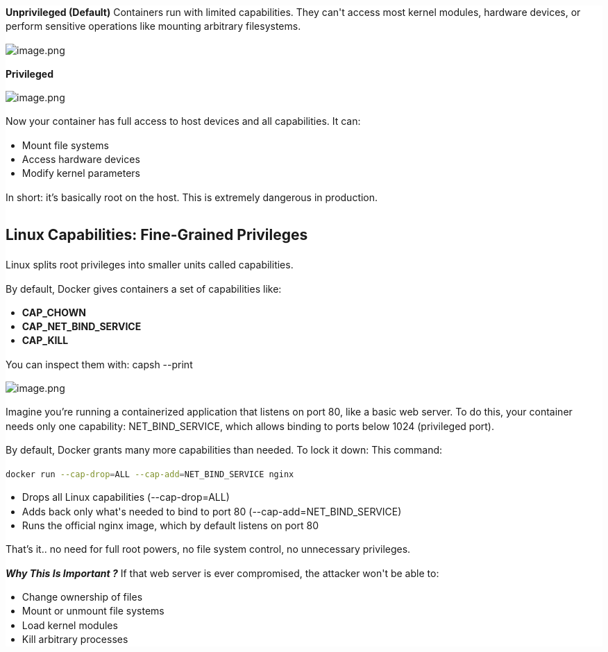 **Unprivileged (Default)**
Containers run with limited capabilities. They can't access most kernel modules, hardware devices, or perform sensitive operations like mounting arbitrary filesystems.

![image.png](/img/posts/Cnt1/image%202.png)

**Privileged**

![image.png](/img/posts/Cnt1/image%203.png)

Now your container has full access to host devices and all capabilities. It can:

- Mount file systems
- Access hardware devices
- Modify kernel parameters

In short: it’s basically root on the host. This is extremely dangerous in production.

## Linux Capabilities: Fine-Grained Privileges

Linux splits root privileges into smaller units called capabilities.

By default, Docker gives containers a set of capabilities like:

- **CAP_CHOWN**
- **CAP_NET_BIND_SERVICE**
- **CAP_KILL**

You can inspect them with: capsh --print

![image.png](/img/posts/Cnt1/image%204.png)

Imagine you’re running a containerized application that listens on port 80, like a basic web server.
To do this, your container needs only one capability: NET_BIND_SERVICE, which allows binding to ports below 1024 (privileged port).

By default, Docker grants many more capabilities than needed. To lock it down:
This command:

```bash
docker run --cap-drop=ALL --cap-add=NET_BIND_SERVICE nginx
```

- Drops all Linux capabilities (--cap-drop=ALL)
- Adds back only what's needed to bind to port 80 (--cap-add=NET_BIND_SERVICE)
- Runs the official nginx image, which by default listens on port 80

That’s it.. no need for full root powers, no file system control, no unnecessary privileges.

***Why This Is Important ?***
If that web server is ever compromised, the attacker won't be able to:

- Change ownership of files
- Mount or unmount file systems
- Load kernel modules
- Kill arbitrary processes
